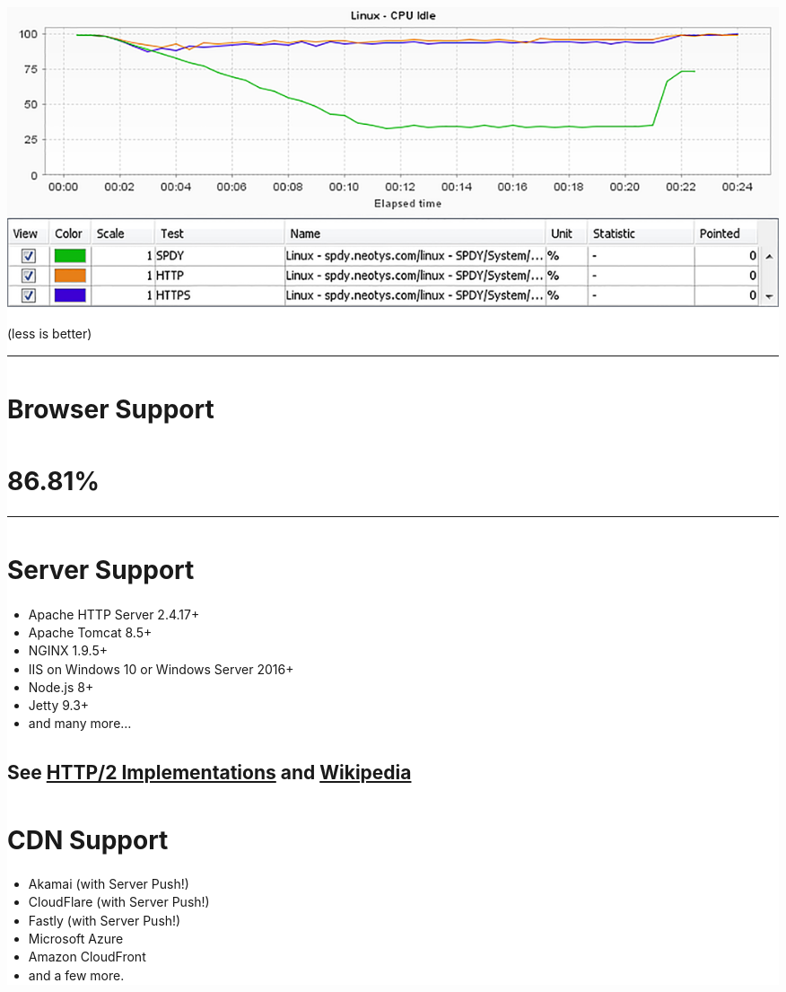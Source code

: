 ![CPU Idle Times](images/spdy-linux-cpu-idle.png)

(less is better)

---


# Browser Support 
# 86.81%
---
# Server Support

* Apache HTTP Server 2.4.17+
* Apache Tomcat 8.5+
* NGINX 1.9.5+
* IIS on Windows 10 or Windows Server 2016+
* Node.js 8+
* Jetty 9.3+
* and many more&hellip;

See [HTTP/2 Implementations](https://github.com/http2/http2-spec/wiki/Implementations) and [Wikipedia](https://en.wikipedia.org/wiki/HTTP/2#Software_and_services_supporting_HTTP.2F2)
---
# CDN Support

* Akamai (with Server Push!)
* CloudFlare (with Server Push!)
* Fastly (with Server Push!)
* Microsoft Azure
* Amazon CloudFront
* and a few more.

